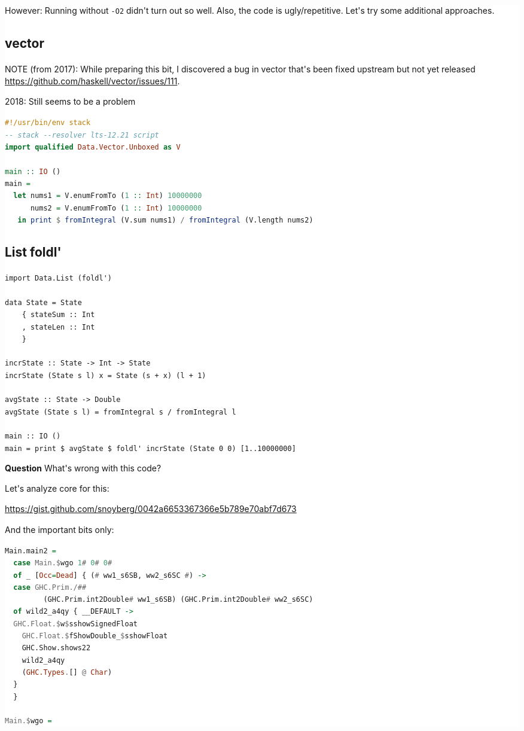However: Running without `-O2` didn't turn out so well. Also, the code
is ugly/repetitive. Let's try some additional approaches.

## vector

NOTE (from 2017): While preparing this bit, I discovered a bug in vector that's
been fixed upstream but not yet released
<https://github.com/haskell/vector/issues/111>.

2018: Still seems to be a problem

```haskell
#!/usr/bin/env stack
-- stack --resolver lts-12.21 script
import qualified Data.Vector.Unboxed as V

main :: IO ()
main =
  let nums1 = V.enumFromTo (1 :: Int) 10000000
      nums2 = V.enumFromTo (1 :: Int) 10000000
   in print $ fromIntegral (V.sum nums1) / fromIntegral (V.length nums2)
```

## List foldl'

```
import Data.List (foldl')

data State = State
    { stateSum :: Int
    , stateLen :: Int
    }

incrState :: State -> Int -> State
incrState (State s l) x = State (s + x) (l + 1)

avgState :: State -> Double
avgState (State s l) = fromIntegral s / fromIntegral l

main :: IO ()
main = print $ avgState $ foldl' incrState (State 0 0) [1..10000000]
```

__Question__ What's wrong with this code?

Let's analyze core for this:

<https://gist.github.com/snoyberg/0042a6653367366e5b789e70abf7d673>

And the important bits only:

```haskell
Main.main2 =
  case Main.$wgo 1# 0# 0#
  of _ [Occ=Dead] { (# ww1_s6SB, ww2_s6SC #) ->
  case GHC.Prim./##
         (GHC.Prim.int2Double# ww1_s6SB) (GHC.Prim.int2Double# ww2_s6SC)
  of wild2_a4qy { __DEFAULT ->
  GHC.Float.$w$sshowSignedFloat
    GHC.Float.$fShowDouble_$sshowFloat
    GHC.Show.shows22
    wild2_a4qy
    (GHC.Types.[] @ Char)
  }
  }

Main.$wgo =
```